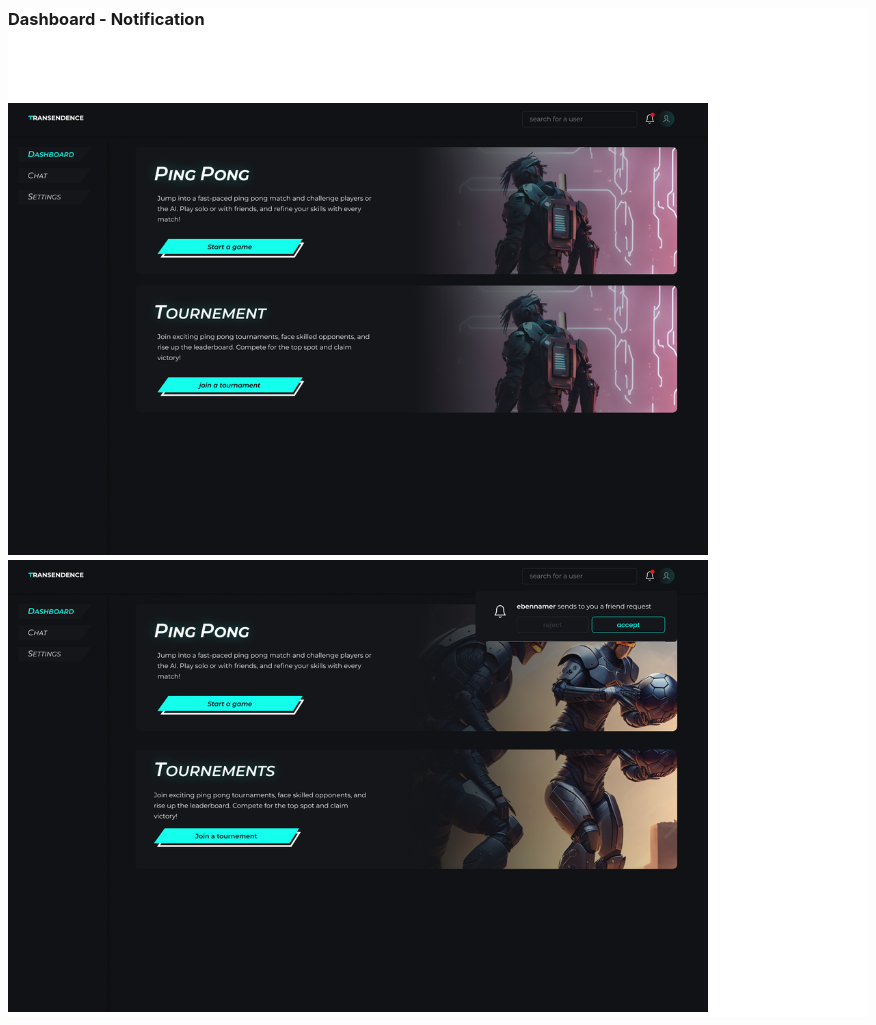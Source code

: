 ### Dashboard - Notification
</br></br>

<img src="https://github.com/ochouikh/ft_transcendence/blob/master/showcase_images/Dashboard.png" alt="image" width="700" height="auto">

<img src="https://github.com/ochouikh/ft_transcendence/blob/master/showcase_images/Dashboard-1.png" alt="image" width="700" height="auto">
